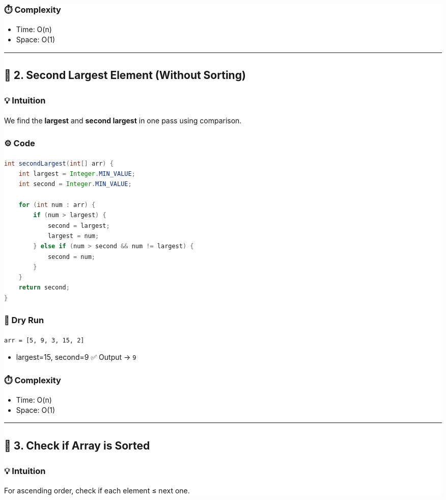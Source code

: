 ### ⏱️ Complexity

* Time: O(n)
* Space: O(1)

---

## 🧩 **2. Second Largest Element (Without Sorting)**

### 💡 Intuition

We find the **largest** and **second largest** in one pass using comparison.

### ⚙️ Code

```java
int secondLargest(int[] arr) {
    int largest = Integer.MIN_VALUE;
    int second = Integer.MIN_VALUE;

    for (int num : arr) {
        if (num > largest) {
            second = largest;
            largest = num;
        } else if (num > second && num != largest) {
            second = num;
        }
    }
    return second;
}
```

### 🧮 Dry Run

`arr = [5, 9, 3, 15, 2]`

* largest=15, second=9
  ✅ Output → `9`

### ⏱️ Complexity

* Time: O(n)
* Space: O(1)

---

## 🧩 **3. Check if Array is Sorted**

### 💡 Intuition

For ascending order, check if each element ≤ next one.
